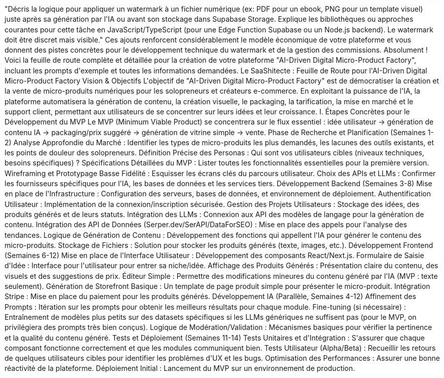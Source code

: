 "Décris la logique pour appliquer un watermark à un fichier numérique (ex: PDF pour un ebook, PNG pour un template visuel) juste après sa génération par l'IA ou avant son stockage dans Supabase Storage. Explique les bibliothèques ou approches courantes pour cette tâche en JavaScript/TypeScript (pour une Edge Function Supabase ou un Node.js backend). Le watermark doit être discret mais visible."
Ces ajouts renforcent considérablement le modèle économique de votre plateforme et vous donnent des pistes concrètes pour le développement technique du watermark et de la gestion des commissions.
Absolument ! Voici la feuille de route complète et détaillée pour la création de votre plateforme "AI-Driven Digital Micro-Product Factory", incluant les prompts d'exemple et toutes les informations demandées.
Le SaaShitecte : Feuille de Route pour l'AI-Driven Digital Micro-Product Factory
Vision & Objectifs
L'objectif de "AI-Driven Digital Micro-Product Factory" est de démocratiser la création et la vente de micro-produits numériques pour les solopreneurs et créateurs e-commerce. En exploitant la puissance de l'IA, la plateforme automatisera la génération de contenu, la création visuelle, le packaging, la tarification, la mise en marché et le support client, permettant aux utilisateurs de se concentrer sur leurs idées et leur croissance.
I. Étapes Concrètes pour le Développement du MVP
Le MVP (Minimum Viable Product) se concentrera sur le flux essentiel : idée utilisateur -> génération de contenu IA -> packaging/prix suggéré -> génération de vitrine simple -> vente.
Phase de Recherche et Planification (Semaines 1-2)
Analyse Approfondie du Marché : Identifier les types de micro-produits les plus demandés, les lacunes des outils existants, et les points de douleur des solopreneurs.
Définition Précise des Personas : Qui sont vos utilisateurs cibles (niveaux techniques, besoins spécifiques) ?
Spécifications Détaillées du MVP : Lister toutes les fonctionnalités essentielles pour la première version.
Wireframing et Prototypage Basse Fidélité : Esquisser les écrans clés du parcours utilisateur.
Choix des APIs et LLMs : Confirmer les fournisseurs spécifiques pour l'IA, les bases de données et les services tiers.
Développement Backend (Semaines 3-8)
Mise en place de l'Infrastructure : Configuration des serveurs, bases de données, et environnement de déploiement.
Authentification Utilisateur : Implémentation de la connexion/inscription sécurisée.
Gestion des Projets Utilisateurs : Stockage des idées, des produits générés et de leurs statuts.
Intégration des LLMs : Connexion aux API des modèles de langage pour la génération de contenu.
Intégration des API de Données (Serper.dev/SerAPI/DataForSEO) : Mise en place des appels pour l'analyse des tendances.
Logique de Génération de Contenu : Développement des fonctions qui appellent l'IA pour générer le contenu des micro-produits.
Stockage de Fichiers : Solution pour stocker les produits générés (texte, images, etc.).
Développement Frontend (Semaines 6-12)
Mise en place de l'Interface Utilisateur : Développement des composants React/Next.js.
Formulaire de Saisie d'Idée : Interface pour l'utilisateur pour entrer sa niche/idée.
Affichage des Produits Générés : Présentation claire du contenu, des visuels et des suggestions de prix.
Éditeur Simple : Permettre des modifications mineures du contenu généré par l'IA (MVP : texte seulement).
Génération de Storefront Basique : Un template de page produit simple pour présenter le micro-produit.
Intégration Stripe : Mise en place du paiement pour les produits générés.
Développement IA (Parallèle, Semaines 4-12)
Affinement des Prompts : Itération sur les prompts pour obtenir les meilleurs résultats pour chaque module.
Fine-tuning (si nécessaire) : Entraînement de modèles plus petits sur des datasets spécifiques si les LLMs génériques ne suffisent pas (pour le MVP, on privilégiera des prompts très bien conçus).
Logique de Modération/Validation : Mécanismes basiques pour vérifier la pertinence et la qualité du contenu généré.
Tests et Déploiement (Semaines 11-14)
Tests Unitaires et d'Intégration : S'assurer que chaque composant fonctionne correctement et que les modules communiquent bien.
Tests Utilisateur (Alpha/Beta) : Recueillir les retours de quelques utilisateurs cibles pour identifier les problèmes d'UX et les bugs.
Optimisation des Performances : Assurer une bonne réactivité de la plateforme.
Déploiement Initial : Lancement du MVP sur un environnement de production.